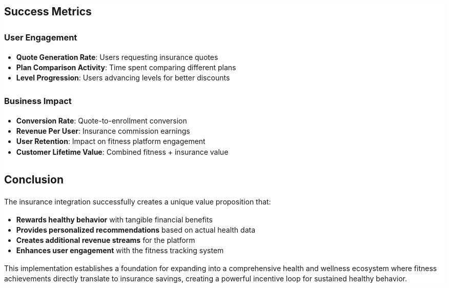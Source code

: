 ## Success Metrics

### User Engagement
- **Quote Generation Rate**: Users requesting insurance quotes
- **Plan Comparison Activity**: Time spent comparing different plans
- **Level Progression**: Users advancing levels for better discounts

### Business Impact
- **Conversion Rate**: Quote-to-enrollment conversion
- **Revenue Per User**: Insurance commission earnings
- **User Retention**: Impact on fitness platform engagement
- **Customer Lifetime Value**: Combined fitness + insurance value

## Conclusion

The insurance integration successfully creates a unique value proposition that:
- **Rewards healthy behavior** with tangible financial benefits
- **Provides personalized recommendations** based on actual health data
- **Creates additional revenue streams** for the platform
- **Enhances user engagement** with the fitness tracking system

This implementation establishes a foundation for expanding into a comprehensive health and wellness ecosystem where fitness achievements directly translate to insurance savings, creating a powerful incentive loop for sustained healthy behavior.